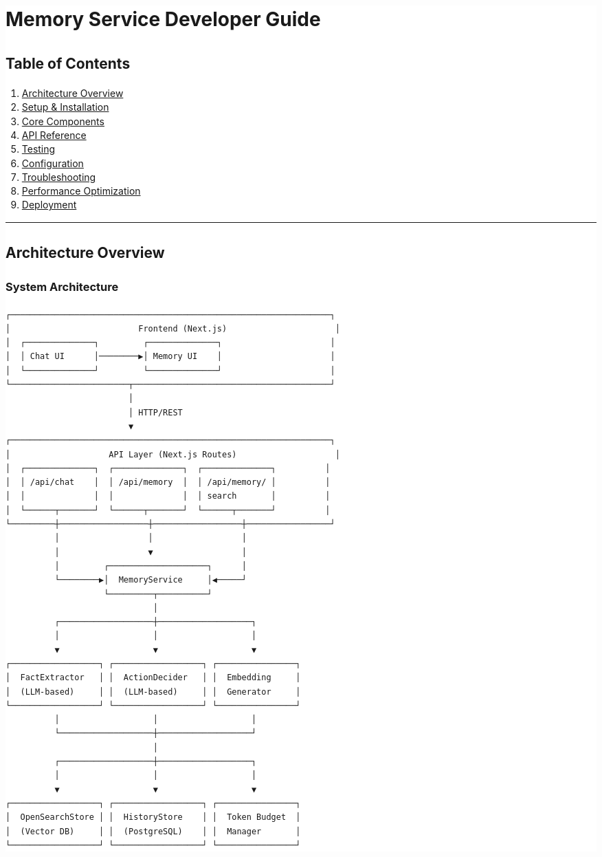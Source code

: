 # Memory Service Developer Guide

## Table of Contents

1. [Architecture Overview](#architecture-overview)
2. [Setup & Installation](#setup--installation)
3. [Core Components](#core-components)
4. [API Reference](#api-reference)
5. [Testing](#testing)
6. [Configuration](#configuration)
7. [Troubleshooting](#troubleshooting)
8. [Performance Optimization](#performance-optimization)
9. [Deployment](#deployment)

---

## Architecture Overview

### System Architecture

```
┌─────────────────────────────────────────────────────────────────┐
│                          Frontend (Next.js)                      │
│  ┌──────────────┐         ┌──────────────┐                      │
│  │ Chat UI      │────────▶│ Memory UI    │                      │
│  └──────────────┘         └──────────────┘                      │
└────────────────────────┬────────────────────────────────────────┘
                         │
                         │ HTTP/REST
                         ▼
┌─────────────────────────────────────────────────────────────────┐
│                    API Layer (Next.js Routes)                    │
│  ┌──────────────┐  ┌──────────────┐  ┌──────────────┐          │
│  │ /api/chat    │  │ /api/memory  │  │ /api/memory/ │          │
│  │              │  │              │  │ search       │          │
│  └──────┬───────┘  └──────┬───────┘  └──────┬───────┘          │
└─────────┼──────────────────┼──────────────────┼─────────────────┘
          │                  │                  │
          │                  ▼                  │
          │         ┌────────────────────┐      │
          └────────▶│  MemoryService     │◀─────┘
                    └─────────┬──────────┘
                              │
          ┌───────────────────┼───────────────────┐
          │                   │                   │
          ▼                   ▼                   ▼
┌──────────────────┐ ┌──────────────────┐ ┌────────────────┐
│  FactExtractor   │ │  ActionDecider   │ │  Embedding     │
│  (LLM-based)     │ │  (LLM-based)     │ │  Generator     │
└──────────────────┘ └──────────────────┘ └────────────────┘
          │                   │                   │
          └───────────────────┼───────────────────┘
                              │
          ┌───────────────────┼───────────────────┐
          │                   │                   │
          ▼                   ▼                   ▼
┌──────────────────┐ ┌──────────────────┐ ┌────────────────┐
│  OpenSearchStore │ │  HistoryStore    │ │  Token Budget  │
│  (Vector DB)     │ │  (PostgreSQL)    │ │  Manager       │
└──────────────────┘ └──────────────────┘ └────────────────┘
```
